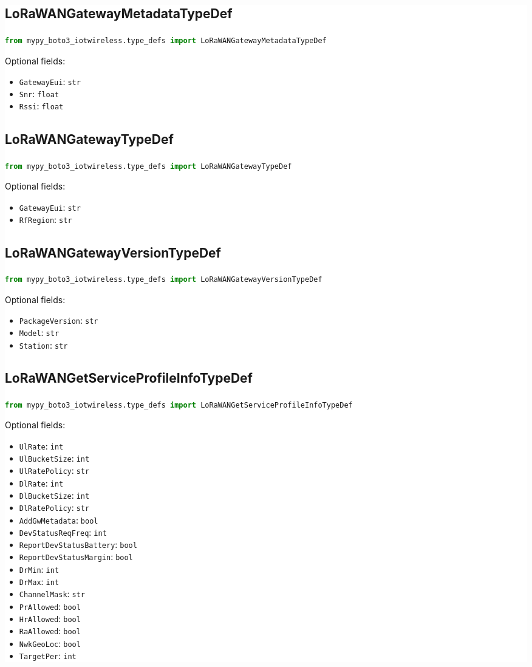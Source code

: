 
## LoRaWANGatewayMetadataTypeDef

```python
from mypy_boto3_iotwireless.type_defs import LoRaWANGatewayMetadataTypeDef
```




Optional fields:
- `GatewayEui`: `str`
- `Snr`: `float`
- `Rssi`: `float`


## LoRaWANGatewayTypeDef

```python
from mypy_boto3_iotwireless.type_defs import LoRaWANGatewayTypeDef
```




Optional fields:
- `GatewayEui`: `str`
- `RfRegion`: `str`


## LoRaWANGatewayVersionTypeDef

```python
from mypy_boto3_iotwireless.type_defs import LoRaWANGatewayVersionTypeDef
```




Optional fields:
- `PackageVersion`: `str`
- `Model`: `str`
- `Station`: `str`


## LoRaWANGetServiceProfileInfoTypeDef

```python
from mypy_boto3_iotwireless.type_defs import LoRaWANGetServiceProfileInfoTypeDef
```




Optional fields:
- `UlRate`: `int`
- `UlBucketSize`: `int`
- `UlRatePolicy`: `str`
- `DlRate`: `int`
- `DlBucketSize`: `int`
- `DlRatePolicy`: `str`
- `AddGwMetadata`: `bool`
- `DevStatusReqFreq`: `int`
- `ReportDevStatusBattery`: `bool`
- `ReportDevStatusMargin`: `bool`
- `DrMin`: `int`
- `DrMax`: `int`
- `ChannelMask`: `str`
- `PrAllowed`: `bool`
- `HrAllowed`: `bool`
- `RaAllowed`: `bool`
- `NwkGeoLoc`: `bool`
- `TargetPer`: `int`